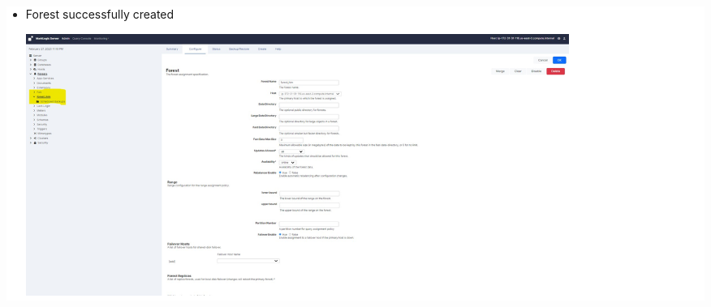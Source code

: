 * Forest successfully created

    <img src="../images/forest_5.jpg" style="width:80%;"/> <!-- {"left" : 0.26, "top" : 1.45, "height" : 6.17, "width" : 9.74} -->